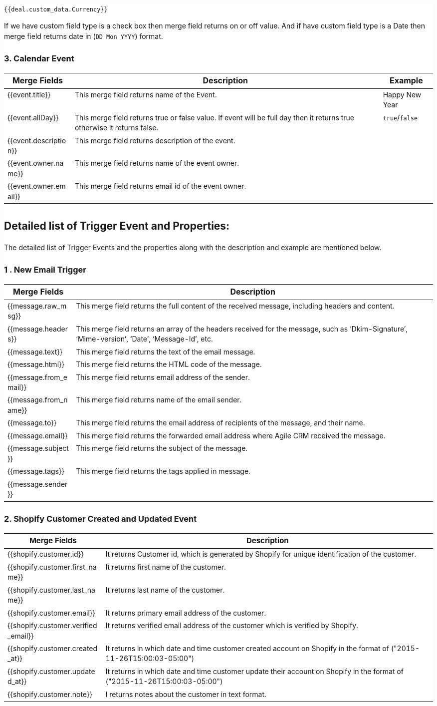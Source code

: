     {{deal.custom_data.Currency}}

If we have custom field type is a check box then merge field returns on or off value. And if have custom field type is a Date then merge field returns date in (`DD Mon YYYY`) format.

### **3.  Calendar Event**

| <center> <span style="font-size:16px;">Merge Fields      |  <center> <span style="font-size:16px;">Description             |    <center> <span style="font-size:16px;">Example           |
|:-----------------------------|:------------------------------------|:---------------------|
|{{event.title}}|This merge field returns name of the Event.|Happy New Year|
|{{event.allDay}}|This merge field returns true or false value. If event will be full day then it returns true otherwise it returns false.|`true`/`false`|
|{{event.description}}|This merge field returns description of the event.| |
|{{event.owner.name}}|This merge field returns name of the event owner.| |
|{{event.owner.email}}|This merge field returns email id of the event owner. || |

## **Detailed list of Trigger Event and Properties:**
The detailed list of Trigger Events and the properties along with the description and example are mentioned below.

### **1 . New Email Trigger**

| <center> <span style="font-size:16px;">Merge Fields      |  <center> <span style="font-size:16px;">Description  |
|:---------------------------------|:------------------------------------|
|{{message.raw_msg}}| This merge field returns the full content of the received message, including headers and content.|
|{{message.headers}}|This merge field returns an array of the headers received for the message, such as ‘Dkim-Signature’, ‘Mime-version’, ‘Date’, ‘Message-Id’, etc.|
|{{message.text}}|This merge field returns the text of the email message.|
|{{message.html}}|This merge field returns the HTML code of the message.|
|{{message.from_email}}|This merge field returns email address of the sender.|
|{{message.from_name}}|This merge field returns name of the email sender.|
|{{message.to}}|This merge field returns the email address of recipients of the message, and their name.|
|{{message.email}}|This merge field returns the forwarded email address where Agile CRM received the message.|
|{{message.subject}}|This merge field returns the subject of the message.|
|{{message.tags}}|This merge field returns the tags applied in message.|
|{{message.sender}}| ||

### **2. Shopify Customer Created and Updated Event**


| <center> <span style="font-size:15px;">Merge Fields      |  <center> <span style="font-size:15px;">Description  |
|:---------------------------------|:------------------------------------|
|{{shopify.customer.id}}|It returns Customer id, which is generated by Shopify for unique identification of the customer.|
|{{shopify.customer.first_name}}|It returns first name of the customer.|
|{{shopify.customer.last_name}}|It returns last name of the customer.|
|{{shopify.customer.email}}|It returns primary email address of the customer.|
|{{shopify.customer.verified_email}}|It returns verified email address of the customer which is verified by Shopify.|
|{{shopify.customer.created_at}}|It returns in which date and time customer created account on Shopify in the format of  ("2015-11-26T15:00:03-05:00")
|{{shopify.customer.updated_at}}|It returns in which date and time customer update their account on Shopify in the format of  ("2015-11-26T15:00:03-05:00")|
|{{shopify.customer.note}}|I returns notes about the customer in text format.|